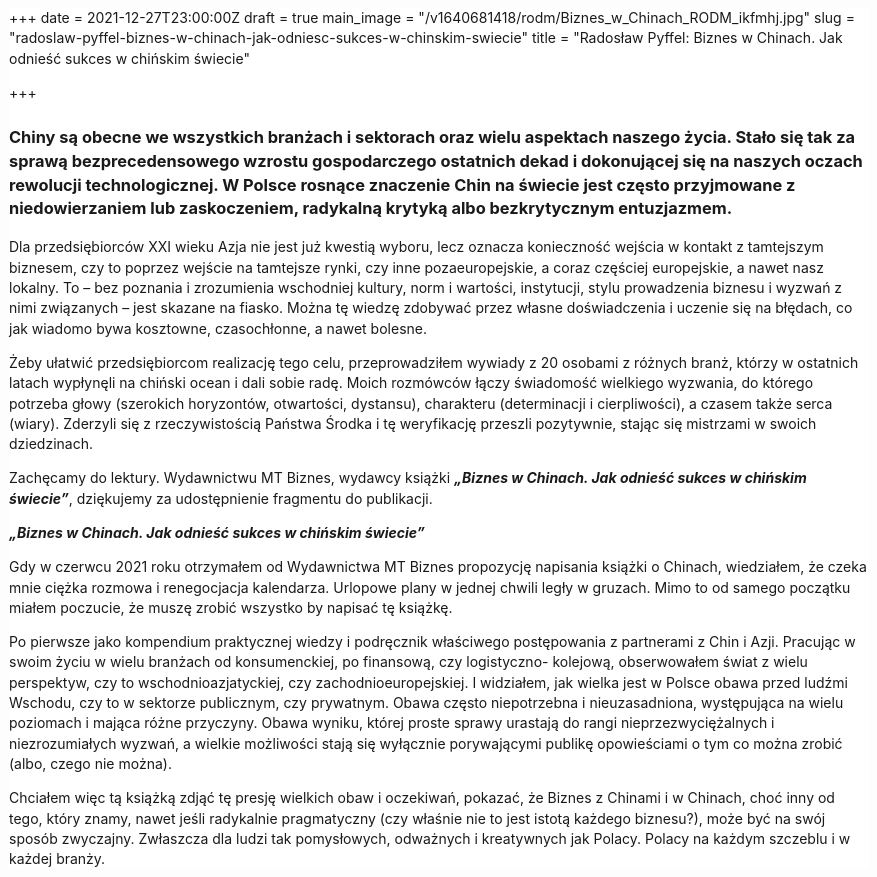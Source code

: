 +++
date = 2021-12-27T23:00:00Z
draft = true
main_image = "/v1640681418/rodm/Biznes_w_Chinach_RODM_ikfmhj.jpg"
slug = "radoslaw-pyffel-biznes-w-chinach-jak-odniesc-sukces-w-chinskim-swiecie"
title = "Radosław Pyffel: Biznes w Chinach. Jak odnieść sukces w chińskim świecie"

+++
### **Chiny są obecne we wszystkich branżach i sektorach oraz wielu aspektach naszego życia. Stało się tak za sprawą bezprecedensowego wzrostu gospodarczego ostatnich dekad i dokonującej się na naszych oczach rewolucji technologicznej. W Polsce rosnące znaczenie Chin na świecie jest często przyjmowane z niedowierzaniem lub zaskoczeniem, radykalną krytyką albo bezkrytycznym entuzjazmem.**

Dla przedsiębiorców XXI wieku Azja nie jest już kwestią wyboru, lecz oznacza konieczność wejścia w kontakt z tamtejszym biznesem, czy to poprzez wejście na tamtejsze rynki, czy inne pozaeuropejskie, a coraz częściej europejskie, a nawet nasz lokalny. To – bez poznania i zrozumienia wschodniej kultury, norm i wartości, instytucji, stylu prowadzenia biznesu i wyzwań z nimi związanych – jest skazane na fiasko. Można tę wiedzę zdobywać przez własne doświadczenia i uczenie się na błędach, co jak wiadomo bywa kosztowne, czasochłonne, a nawet bolesne.  
  
Żeby ułatwić przedsiębiorcom realizację tego celu, przeprowadziłem wywiady z 20 osobami z różnych branż, którzy w ostatnich latach wypłynęli na chiński ocean i dali sobie radę. Moich rozmówców łączy świadomość wielkiego wyzwania, do którego potrzeba głowy (szerokich horyzontów, otwartości, dystansu), charakteru (determinacji i cierpliwości), a czasem także serca (wiary). Zderzyli się z rzeczywistością Państwa Środka i tę weryfikację przeszli pozytywnie, stając się mistrzami w swoich dziedzinach.

Zachęcamy do lektury. Wydawnictwu MT Biznes, wydawcy książki **_„Biznes w Chinach. Jak odnieść sukces w chińskim świecie”_**, dziękujemy za udostępnienie fragmentu do publikacji.

**_„Biznes w Chinach. Jak odnieść sukces w chińskim świecie”_**

Gdy w czerwcu 2021 roku otrzymałem od Wydawnictwa MT Biznes propozycję napisania książki o Chinach, wiedziałem, że czeka mnie ciężka rozmowa i renegocjacja kalendarza. Urlopowe plany w jednej chwili legły w gruzach. Mimo to od samego początku miałem poczucie, że muszę zrobić wszystko by napisać tę książkę.

Po pierwsze jako kompendium praktycznej wiedzy i podręcznik właściwego postępowania z partnerami z Chin i Azji. Pracując w swoim życiu w wielu branżach od konsumenckiej, po finansową, czy logistyczno- kolejową, obserwowałem świat z wielu perspektyw, czy to wschodnioazjatyckiej, czy zachodnioeuropejskiej. I widziałem, jak wielka jest w Polsce obawa przed ludźmi Wschodu, czy to w sektorze publicznym, czy prywatnym. Obawa często niepotrzebna i nieuzasadniona, występująca na wielu poziomach i mająca różne przyczyny. Obawa wyniku, której proste sprawy urastają do rangi nieprzezwyciężalnych i niezrozumiałych wyzwań, a wielkie możliwości stają się wyłącznie porywającymi publikę opowieściami o tym co można zrobić (albo, czego nie można).

Chciałem więc tą książką zdjąć tę presję wielkich obaw i oczekiwań, pokazać, że Biznes z Chinami i w Chinach, choć inny od tego, który znamy, nawet jeśli radykalnie pragmatyczny (czy właśnie nie to jest istotą każdego biznesu?), może być na swój sposób zwyczajny. Zwłaszcza dla ludzi tak pomysłowych, odważnych i kreatywnych jak Polacy. Polacy na każdym szczeblu i w każdej branży.
